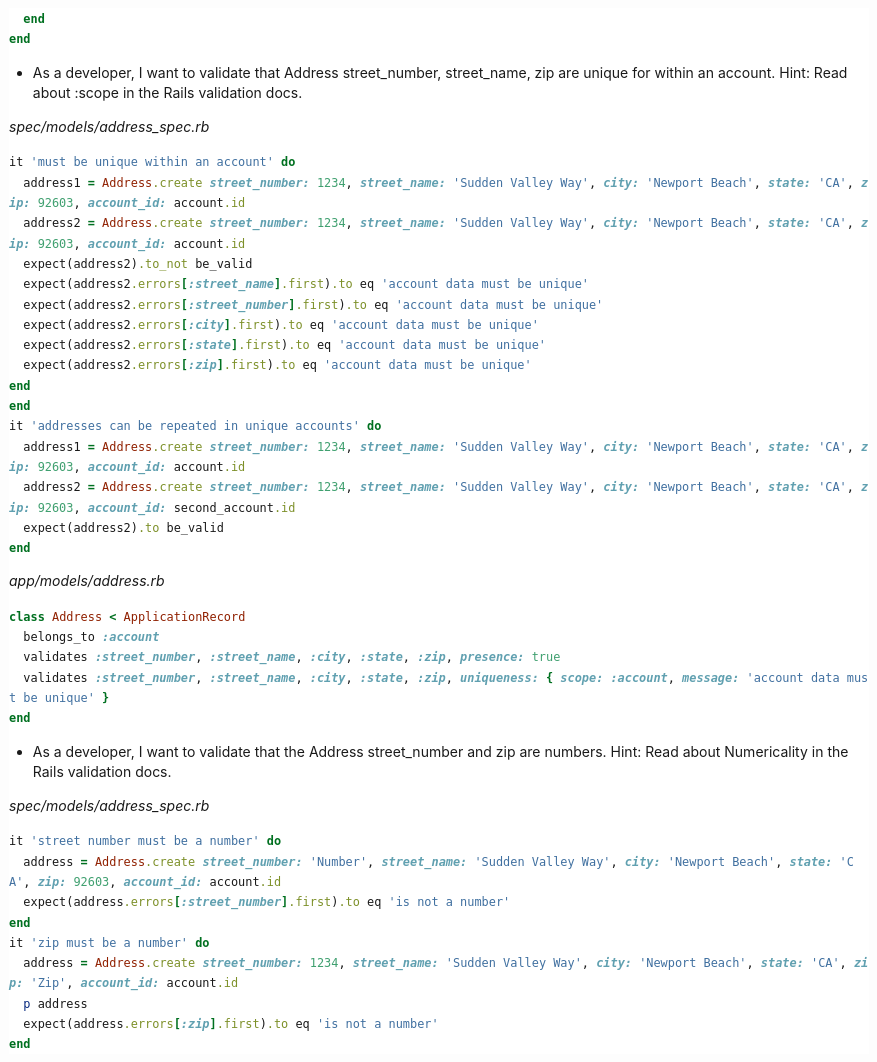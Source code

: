 ```ruby
  end
end
```

- As a developer, I want to validate that Address street_number, street_name, zip are unique for within an account. Hint: Read about :scope in the Rails validation docs.

*spec/models/address_spec.rb*
```ruby
it 'must be unique within an account' do
  address1 = Address.create street_number: 1234, street_name: 'Sudden Valley Way', city: 'Newport Beach', state: 'CA', zip: 92603, account_id: account.id
  address2 = Address.create street_number: 1234, street_name: 'Sudden Valley Way', city: 'Newport Beach', state: 'CA', zip: 92603, account_id: account.id
  expect(address2).to_not be_valid
  expect(address2.errors[:street_name].first).to eq 'account data must be unique'
  expect(address2.errors[:street_number].first).to eq 'account data must be unique'
  expect(address2.errors[:city].first).to eq 'account data must be unique'
  expect(address2.errors[:state].first).to eq 'account data must be unique'
  expect(address2.errors[:zip].first).to eq 'account data must be unique'
end
end
it 'addresses can be repeated in unique accounts' do
  address1 = Address.create street_number: 1234, street_name: 'Sudden Valley Way', city: 'Newport Beach', state: 'CA', zip: 92603, account_id: account.id
  address2 = Address.create street_number: 1234, street_name: 'Sudden Valley Way', city: 'Newport Beach', state: 'CA', zip: 92603, account_id: second_account.id
  expect(address2).to be_valid
end
```

*app/models/address.rb*
```ruby
class Address < ApplicationRecord
  belongs_to :account
  validates :street_number, :street_name, :city, :state, :zip, presence: true
  validates :street_number, :street_name, :city, :state, :zip, uniqueness: { scope: :account, message: 'account data must be unique' }
end
```

- As a developer, I want to validate that the Address street_number and zip are numbers. Hint: Read about Numericality in the Rails validation docs.

*spec/models/address_spec.rb*
```ruby
it 'street number must be a number' do
  address = Address.create street_number: 'Number', street_name: 'Sudden Valley Way', city: 'Newport Beach', state: 'CA', zip: 92603, account_id: account.id
  expect(address.errors[:street_number].first).to eq 'is not a number'
end
it 'zip must be a number' do
  address = Address.create street_number: 1234, street_name: 'Sudden Valley Way', city: 'Newport Beach', state: 'CA', zip: 'Zip', account_id: account.id
  p address
  expect(address.errors[:zip].first).to eq 'is not a number'
end
```
